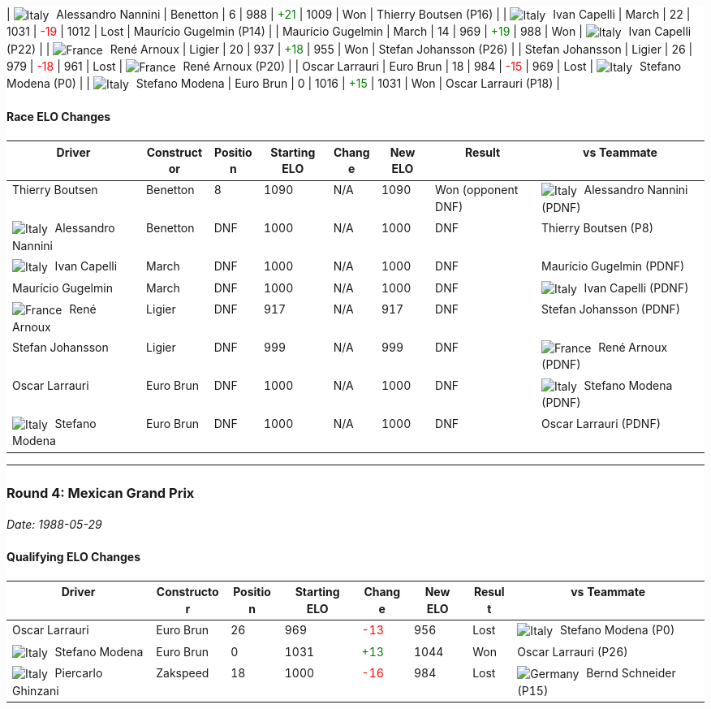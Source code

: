 | <img src="https://upload.wikimedia.org/wikipedia/commons/0/03/Flag_of_Italy.svg" alt="Italy" width="20" height="auto" style="vertical-align: middle; margin-right: 5px;"/> Alessandro Nannini | Benetton | 6 | 988 | <span style="color: green">+21</span> | 1009 | Won | Thierry Boutsen (P16) |
| <img src="https://upload.wikimedia.org/wikipedia/commons/0/03/Flag_of_Italy.svg" alt="Italy" width="20" height="auto" style="vertical-align: middle; margin-right: 5px;"/> Ivan Capelli | March | 22 | 1031 | <span style="color: red">-19</span> | 1012 | Lost | Maurício Gugelmin (P14) |
| Maurício Gugelmin | March | 14 | 969 | <span style="color: green">+19</span> | 988 | Won | <img src="https://upload.wikimedia.org/wikipedia/commons/0/03/Flag_of_Italy.svg" alt="Italy" width="20" height="auto" style="vertical-align: middle; margin-right: 5px;"/> Ivan Capelli (P22) |
| <img src="https://upload.wikimedia.org/wikipedia/commons/c/c3/Flag_of_France.svg" alt="France" width="20" height="auto" style="vertical-align: middle; margin-right: 5px;"/> René Arnoux | Ligier | 20 | 937 | <span style="color: green">+18</span> | 955 | Won | Stefan Johansson (P26) |
| Stefan Johansson | Ligier | 26 | 979 | <span style="color: red">-18</span> | 961 | Lost | <img src="https://upload.wikimedia.org/wikipedia/commons/c/c3/Flag_of_France.svg" alt="France" width="20" height="auto" style="vertical-align: middle; margin-right: 5px;"/> René Arnoux (P20) |
| Oscar Larrauri | Euro Brun | 18 | 984 | <span style="color: red">-15</span> | 969 | Lost | <img src="https://upload.wikimedia.org/wikipedia/commons/0/03/Flag_of_Italy.svg" alt="Italy" width="20" height="auto" style="vertical-align: middle; margin-right: 5px;"/> Stefano Modena (P0) |
| <img src="https://upload.wikimedia.org/wikipedia/commons/0/03/Flag_of_Italy.svg" alt="Italy" width="20" height="auto" style="vertical-align: middle; margin-right: 5px;"/> Stefano Modena | Euro Brun | 0 | 1016 | <span style="color: green">+15</span> | 1031 | Won | Oscar Larrauri (P18) |

#### Race ELO Changes

| Driver | Constructor | Position | Starting ELO | Change | New ELO | Result | vs Teammate |
|--------|-------------|----------|--------------|--------|---------|--------|--------------|
| Thierry Boutsen | Benetton | 8 | 1090 | N/A | 1090 | Won (opponent DNF) | <img src="https://upload.wikimedia.org/wikipedia/commons/0/03/Flag_of_Italy.svg" alt="Italy" width="20" height="auto" style="vertical-align: middle; margin-right: 5px;"/> Alessandro Nannini (PDNF) |
| <img src="https://upload.wikimedia.org/wikipedia/commons/0/03/Flag_of_Italy.svg" alt="Italy" width="20" height="auto" style="vertical-align: middle; margin-right: 5px;"/> Alessandro Nannini | Benetton | DNF | 1000 | N/A | 1000 | DNF | Thierry Boutsen (P8) |
| <img src="https://upload.wikimedia.org/wikipedia/commons/0/03/Flag_of_Italy.svg" alt="Italy" width="20" height="auto" style="vertical-align: middle; margin-right: 5px;"/> Ivan Capelli | March | DNF | 1000 | N/A | 1000 | DNF | Maurício Gugelmin (PDNF) |
| Maurício Gugelmin | March | DNF | 1000 | N/A | 1000 | DNF | <img src="https://upload.wikimedia.org/wikipedia/commons/0/03/Flag_of_Italy.svg" alt="Italy" width="20" height="auto" style="vertical-align: middle; margin-right: 5px;"/> Ivan Capelli (PDNF) |
| <img src="https://upload.wikimedia.org/wikipedia/commons/c/c3/Flag_of_France.svg" alt="France" width="20" height="auto" style="vertical-align: middle; margin-right: 5px;"/> René Arnoux | Ligier | DNF | 917 | N/A | 917 | DNF | Stefan Johansson (PDNF) |
| Stefan Johansson | Ligier | DNF | 999 | N/A | 999 | DNF | <img src="https://upload.wikimedia.org/wikipedia/commons/c/c3/Flag_of_France.svg" alt="France" width="20" height="auto" style="vertical-align: middle; margin-right: 5px;"/> René Arnoux (PDNF) |
| Oscar Larrauri | Euro Brun | DNF | 1000 | N/A | 1000 | DNF | <img src="https://upload.wikimedia.org/wikipedia/commons/0/03/Flag_of_Italy.svg" alt="Italy" width="20" height="auto" style="vertical-align: middle; margin-right: 5px;"/> Stefano Modena (PDNF) |
| <img src="https://upload.wikimedia.org/wikipedia/commons/0/03/Flag_of_Italy.svg" alt="Italy" width="20" height="auto" style="vertical-align: middle; margin-right: 5px;"/> Stefano Modena | Euro Brun | DNF | 1000 | N/A | 1000 | DNF | Oscar Larrauri (PDNF) |

---

### Round 4: Mexican Grand Prix
*Date: 1988-05-29*

#### Qualifying ELO Changes

| Driver | Constructor | Position | Starting ELO | Change | New ELO | Result | vs Teammate |
|--------|-------------|----------|--------------|--------|---------|--------|--------------|
| Oscar Larrauri | Euro Brun | 26 | 969 | <span style="color: red">-13</span> | 956 | Lost | <img src="https://upload.wikimedia.org/wikipedia/commons/0/03/Flag_of_Italy.svg" alt="Italy" width="20" height="auto" style="vertical-align: middle; margin-right: 5px;"/> Stefano Modena (P0) |
| <img src="https://upload.wikimedia.org/wikipedia/commons/0/03/Flag_of_Italy.svg" alt="Italy" width="20" height="auto" style="vertical-align: middle; margin-right: 5px;"/> Stefano Modena | Euro Brun | 0 | 1031 | <span style="color: green">+13</span> | 1044 | Won | Oscar Larrauri (P26) |
| <img src="https://upload.wikimedia.org/wikipedia/commons/0/03/Flag_of_Italy.svg" alt="Italy" width="20" height="auto" style="vertical-align: middle; margin-right: 5px;"/> Piercarlo Ghinzani | Zakspeed | 18 | 1000 | <span style="color: red">-16</span> | 984 | Lost | <img src="https://upload.wikimedia.org/wikipedia/commons/b/ba/Flag_of_Germany.svg" alt="Germany" width="20" height="auto" style="vertical-align: middle; margin-right: 5px;"/> Bernd Schneider (P15) |